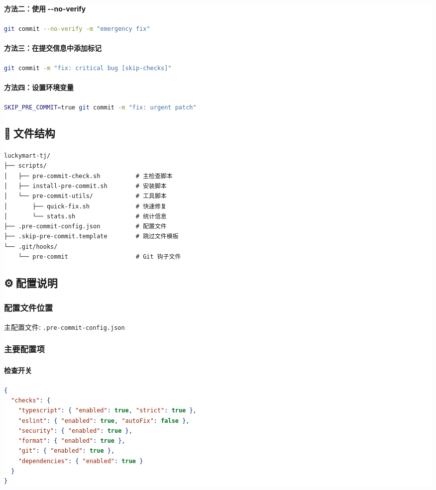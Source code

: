 #### 方法二：使用 --no-verify

```bash
git commit --no-verify -m "emergency fix"
```

#### 方法三：在提交信息中添加标记

```bash
git commit -m "fix: critical bug [skip-checks]"
```

#### 方法四：设置环境变量

```bash
SKIP_PRE_COMMIT=true git commit -m "fix: urgent patch"
```

## 📁 文件结构

```
luckymart-tj/
├── scripts/
│   ├── pre-commit-check.sh          # 主检查脚本
│   ├── install-pre-commit.sh        # 安装脚本
│   └── pre-commit-utils/            # 工具脚本
│       ├── quick-fix.sh             # 快速修复
│       └── stats.sh                 # 统计信息
├── .pre-commit-config.json          # 配置文件
├── .skip-pre-commit.template        # 跳过文件模板
└── .git/hooks/
    └── pre-commit                   # Git 钩子文件
```

## ⚙️ 配置说明

### 配置文件位置

主配置文件: `.pre-commit-config.json`

### 主要配置项

#### 检查开关

```json
{
  "checks": {
    "typescript": { "enabled": true, "strict": true },
    "eslint": { "enabled": true, "autoFix": false },
    "security": { "enabled": true },
    "format": { "enabled": true },
    "git": { "enabled": true },
    "dependencies": { "enabled": true }
  }
}
```
